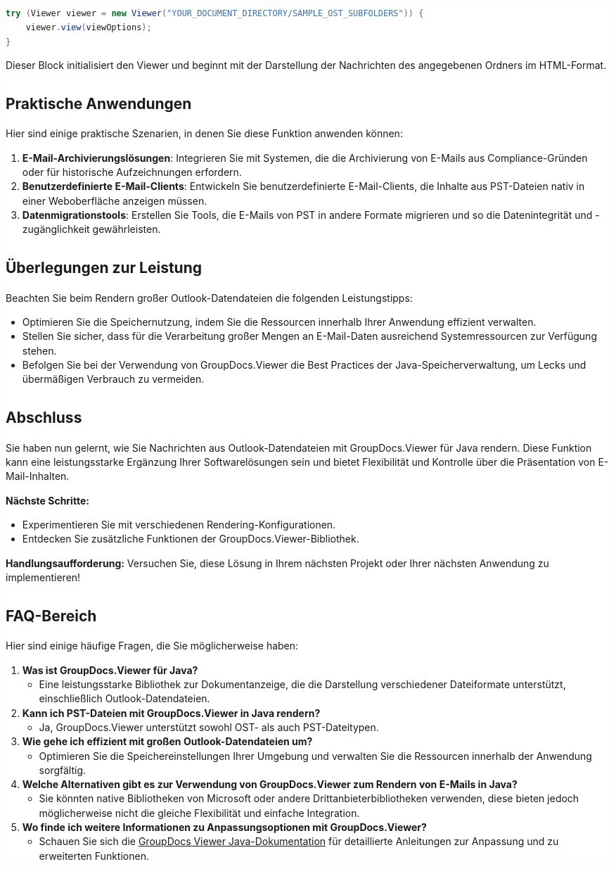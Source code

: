 ```java
try (Viewer viewer = new Viewer("YOUR_DOCUMENT_DIRECTORY/SAMPLE_OST_SUBFOLDERS")) {
    viewer.view(viewOptions);
}
```

Dieser Block initialisiert den Viewer und beginnt mit der Darstellung der Nachrichten des angegebenen Ordners im HTML-Format.

## Praktische Anwendungen

Hier sind einige praktische Szenarien, in denen Sie diese Funktion anwenden können:
1. **E-Mail-Archivierungslösungen**: Integrieren Sie mit Systemen, die die Archivierung von E-Mails aus Compliance-Gründen oder für historische Aufzeichnungen erfordern.
2. **Benutzerdefinierte E-Mail-Clients**: Entwickeln Sie benutzerdefinierte E-Mail-Clients, die Inhalte aus PST-Dateien nativ in einer Weboberfläche anzeigen müssen.
3. **Datenmigrationstools**: Erstellen Sie Tools, die E-Mails von PST in andere Formate migrieren und so die Datenintegrität und -zugänglichkeit gewährleisten.

## Überlegungen zur Leistung

Beachten Sie beim Rendern großer Outlook-Datendateien die folgenden Leistungstipps:
- Optimieren Sie die Speichernutzung, indem Sie die Ressourcen innerhalb Ihrer Anwendung effizient verwalten.
- Stellen Sie sicher, dass für die Verarbeitung großer Mengen an E-Mail-Daten ausreichend Systemressourcen zur Verfügung stehen.
- Befolgen Sie bei der Verwendung von GroupDocs.Viewer die Best Practices der Java-Speicherverwaltung, um Lecks und übermäßigen Verbrauch zu vermeiden.

## Abschluss

Sie haben nun gelernt, wie Sie Nachrichten aus Outlook-Datendateien mit GroupDocs.Viewer für Java rendern. Diese Funktion kann eine leistungsstarke Ergänzung Ihrer Softwarelösungen sein und bietet Flexibilität und Kontrolle über die Präsentation von E-Mail-Inhalten.

**Nächste Schritte:**
- Experimentieren Sie mit verschiedenen Rendering-Konfigurationen.
- Entdecken Sie zusätzliche Funktionen der GroupDocs.Viewer-Bibliothek.

**Handlungsaufforderung:** Versuchen Sie, diese Lösung in Ihrem nächsten Projekt oder Ihrer nächsten Anwendung zu implementieren!

## FAQ-Bereich

Hier sind einige häufige Fragen, die Sie möglicherweise haben:
1. **Was ist GroupDocs.Viewer für Java?**
   - Eine leistungsstarke Bibliothek zur Dokumentanzeige, die die Darstellung verschiedener Dateiformate unterstützt, einschließlich Outlook-Datendateien.
2. **Kann ich PST-Dateien mit GroupDocs.Viewer in Java rendern?**
   - Ja, GroupDocs.Viewer unterstützt sowohl OST- als auch PST-Dateitypen.
3. **Wie gehe ich effizient mit großen Outlook-Datendateien um?**
   - Optimieren Sie die Speichereinstellungen Ihrer Umgebung und verwalten Sie die Ressourcen innerhalb der Anwendung sorgfältig.
4. **Welche Alternativen gibt es zur Verwendung von GroupDocs.Viewer zum Rendern von E-Mails in Java?**
   - Sie könnten native Bibliotheken von Microsoft oder andere Drittanbieterbibliotheken verwenden, diese bieten jedoch möglicherweise nicht die gleiche Flexibilität und einfache Integration.
5. **Wo finde ich weitere Informationen zu Anpassungsoptionen mit GroupDocs.Viewer?**
   - Schauen Sie sich die [GroupDocs Viewer Java-Dokumentation](https://docs.groupdocs.com/viewer/java/) für detaillierte Anleitungen zur Anpassung und zu erweiterten Funktionen.
